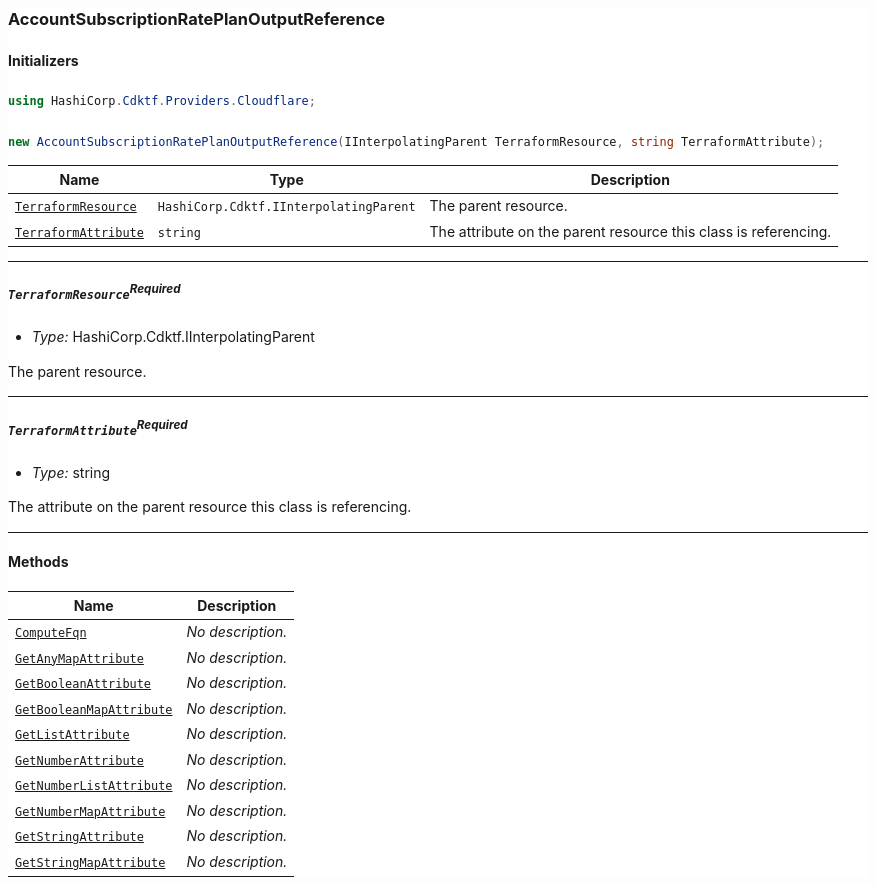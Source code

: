 ### AccountSubscriptionRatePlanOutputReference <a name="AccountSubscriptionRatePlanOutputReference" id="@cdktf/provider-cloudflare.accountSubscription.AccountSubscriptionRatePlanOutputReference"></a>

#### Initializers <a name="Initializers" id="@cdktf/provider-cloudflare.accountSubscription.AccountSubscriptionRatePlanOutputReference.Initializer"></a>

```csharp
using HashiCorp.Cdktf.Providers.Cloudflare;

new AccountSubscriptionRatePlanOutputReference(IInterpolatingParent TerraformResource, string TerraformAttribute);
```

| **Name** | **Type** | **Description** |
| --- | --- | --- |
| <code><a href="#@cdktf/provider-cloudflare.accountSubscription.AccountSubscriptionRatePlanOutputReference.Initializer.parameter.terraformResource">TerraformResource</a></code> | <code>HashiCorp.Cdktf.IInterpolatingParent</code> | The parent resource. |
| <code><a href="#@cdktf/provider-cloudflare.accountSubscription.AccountSubscriptionRatePlanOutputReference.Initializer.parameter.terraformAttribute">TerraformAttribute</a></code> | <code>string</code> | The attribute on the parent resource this class is referencing. |

---

##### `TerraformResource`<sup>Required</sup> <a name="TerraformResource" id="@cdktf/provider-cloudflare.accountSubscription.AccountSubscriptionRatePlanOutputReference.Initializer.parameter.terraformResource"></a>

- *Type:* HashiCorp.Cdktf.IInterpolatingParent

The parent resource.

---

##### `TerraformAttribute`<sup>Required</sup> <a name="TerraformAttribute" id="@cdktf/provider-cloudflare.accountSubscription.AccountSubscriptionRatePlanOutputReference.Initializer.parameter.terraformAttribute"></a>

- *Type:* string

The attribute on the parent resource this class is referencing.

---

#### Methods <a name="Methods" id="Methods"></a>

| **Name** | **Description** |
| --- | --- |
| <code><a href="#@cdktf/provider-cloudflare.accountSubscription.AccountSubscriptionRatePlanOutputReference.computeFqn">ComputeFqn</a></code> | *No description.* |
| <code><a href="#@cdktf/provider-cloudflare.accountSubscription.AccountSubscriptionRatePlanOutputReference.getAnyMapAttribute">GetAnyMapAttribute</a></code> | *No description.* |
| <code><a href="#@cdktf/provider-cloudflare.accountSubscription.AccountSubscriptionRatePlanOutputReference.getBooleanAttribute">GetBooleanAttribute</a></code> | *No description.* |
| <code><a href="#@cdktf/provider-cloudflare.accountSubscription.AccountSubscriptionRatePlanOutputReference.getBooleanMapAttribute">GetBooleanMapAttribute</a></code> | *No description.* |
| <code><a href="#@cdktf/provider-cloudflare.accountSubscription.AccountSubscriptionRatePlanOutputReference.getListAttribute">GetListAttribute</a></code> | *No description.* |
| <code><a href="#@cdktf/provider-cloudflare.accountSubscription.AccountSubscriptionRatePlanOutputReference.getNumberAttribute">GetNumberAttribute</a></code> | *No description.* |
| <code><a href="#@cdktf/provider-cloudflare.accountSubscription.AccountSubscriptionRatePlanOutputReference.getNumberListAttribute">GetNumberListAttribute</a></code> | *No description.* |
| <code><a href="#@cdktf/provider-cloudflare.accountSubscription.AccountSubscriptionRatePlanOutputReference.getNumberMapAttribute">GetNumberMapAttribute</a></code> | *No description.* |
| <code><a href="#@cdktf/provider-cloudflare.accountSubscription.AccountSubscriptionRatePlanOutputReference.getStringAttribute">GetStringAttribute</a></code> | *No description.* |
| <code><a href="#@cdktf/provider-cloudflare.accountSubscription.AccountSubscriptionRatePlanOutputReference.getStringMapAttribute">GetStringMapAttribute</a></code> | *No description.* |